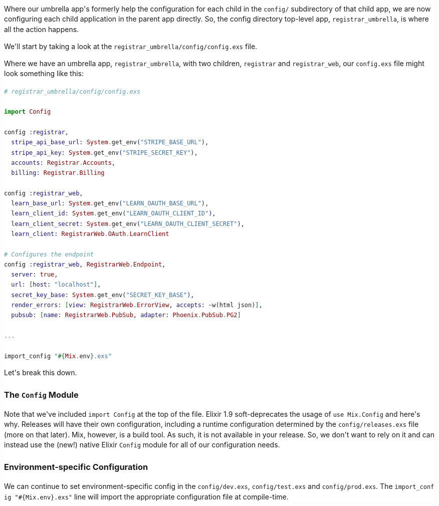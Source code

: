 Where our umbrella app's formerly help the configuration for each child in the `config/` subdirectory of that child app, we are now configuring each child application in the parent app directly. So, the config directory top-level app, `registrar_umbrella`, is where all the action happens.

We'll start by taking a look at the `registrar_umbrella/config/config.exs` file.

Where we have an umbrella app, `registrar_umbrella`, with two children, `registrar` and `registrar_web`, our `config.exs` file might look something like this:

```elixir
# registrar_umbrella/config/config.exs

import Config

config :registrar,
  stripe_api_base_url: System.get_env("STRIPE_BASE_URL"),
  stripe_api_key: System.get_env("STRIPE_SECRET_KEY"),
  accounts: Registrar.Accounts,
  billing: Registrar.Billing

config :registrar_web,
  learn_base_url: System.get_env("LEARN_OAUTH_BASE_URL"),
  learn_client_id: System.get_env("LEARN_OAUTH_CLIENT_ID"),
  learn_client_secret: System.get_env("LEARN_OAUTH_CLIENT_SECRET"),
  learn_client: RegistrarWeb.OAuth.LearnClient

# Configures the endpoint
config :registrar_web, RegistrarWeb.Endpoint,
  server: true,
  url: [host: "localhost"],
  secret_key_base: System.get_env("SECRET_KEY_BASE"),
  render_errors: [view: RegistrarWeb.ErrorView, accepts: ~w(html json)],
  pubsub: [name: RegistrarWeb.PubSub, adapter: Phoenix.PubSub.PG2]

...

import_config "#{Mix.env}.exs"
```

Let's break this down.

### The `Config` Module

Note that we've included `import Config` at the top of the file. Elixir 1.9 soft-deprecates the usage of `use Mix.Config` and here's why. Releases will have their own configuration, including a runtime configuration determined by the `config/releases.exs` file (more on that later). Mix, however, is a build tool. As such, it is not available in your release. So, we don't want to rely on it and can instead use the (new!) native Elixir `Config` module for all of our configuration needs.

### Environment-specific Configuration

We can continue to set environment-specific config in the `config/dev.exs`, `config/test.exs` and `config/prod.exs`. The `import_config "#{Mix.env}.exs"` line will import the appropriate configuration file at compile-time.

